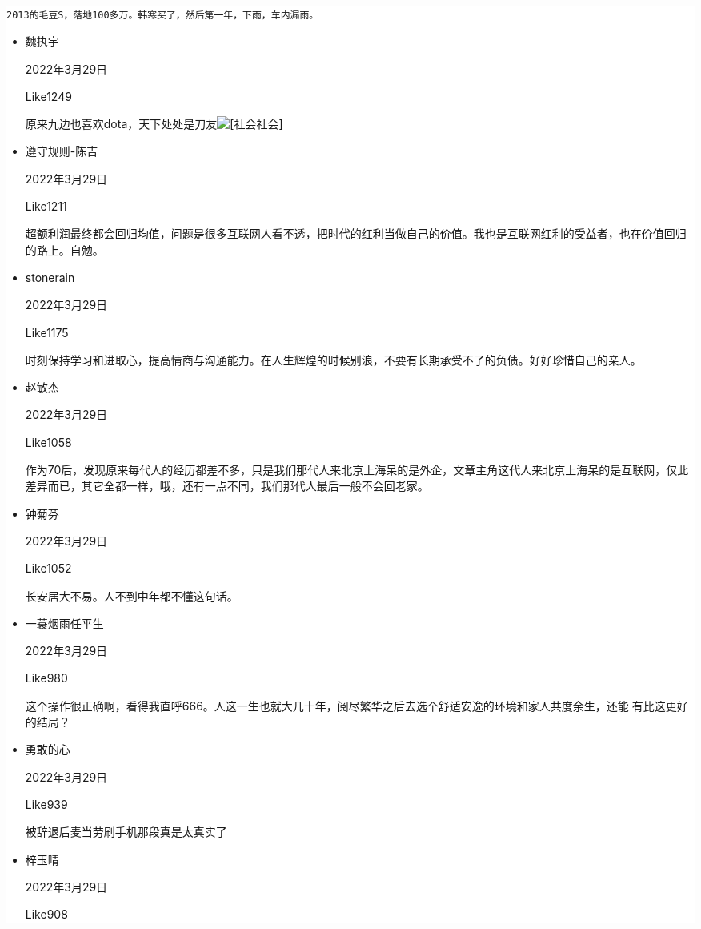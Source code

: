     2013的毛豆S，落地100多万。韩寒买了，然后第一年，下雨，车内漏雨。
    
- 魏执宇
    
    2022年3月29日
    
    Like1249
    
    原来九边也喜欢dota，天下处处是刀友![[社会社会]](https://res.wx.qq.com/mpres/zh_CN/htmledition/comm_htmledition/images/pic/common/pic_blank.gif)
    
- 遵守规则-陈吉
    
    2022年3月29日
    
    Like1211
    
    超额利润最终都会回归均值，问题是很多互联网人看不透，把时代的红利当做自己的价值。我也是互联网红利的受益者，也在价值回归的路上。自勉。
    
- stonerain
    
    2022年3月29日
    
    Like1175
    
    时刻保持学习和进取心，提高情商与沟通能力。在人生辉煌的时候别浪，不要有长期承受不了的负债。好好珍惜自己的亲人。
    
- 赵敏杰
    
    2022年3月29日
    
    Like1058
    
    作为70后，发现原来每代人的经历都差不多，只是我们那代人来北京上海呆的是外企，文章主角这代人来北京上海呆的是互联网，仅此差异而已，其它全都一样，哦，还有一点不同，我们那代人最后一般不会回老家。
    
- 钟菊芬
    
    2022年3月29日
    
    Like1052
    
    长安居大不易。人不到中年都不懂这句话。
    
- 一蓑烟雨任平生
    
    2022年3月29日
    
    Like980
    
    这个操作很正确啊，看得我直呼666。人这一生也就大几十年，阅尽繁华之后去选个舒适安逸的环境和家人共度余生，还能 有比这更好的结局？
    
- 勇敢的心
    
    2022年3月29日
    
    Like939
    
    被辞退后麦当劳刷手机那段真是太真实了
    
- 梓玉晴
    
    2022年3月29日
    
    Like908
    